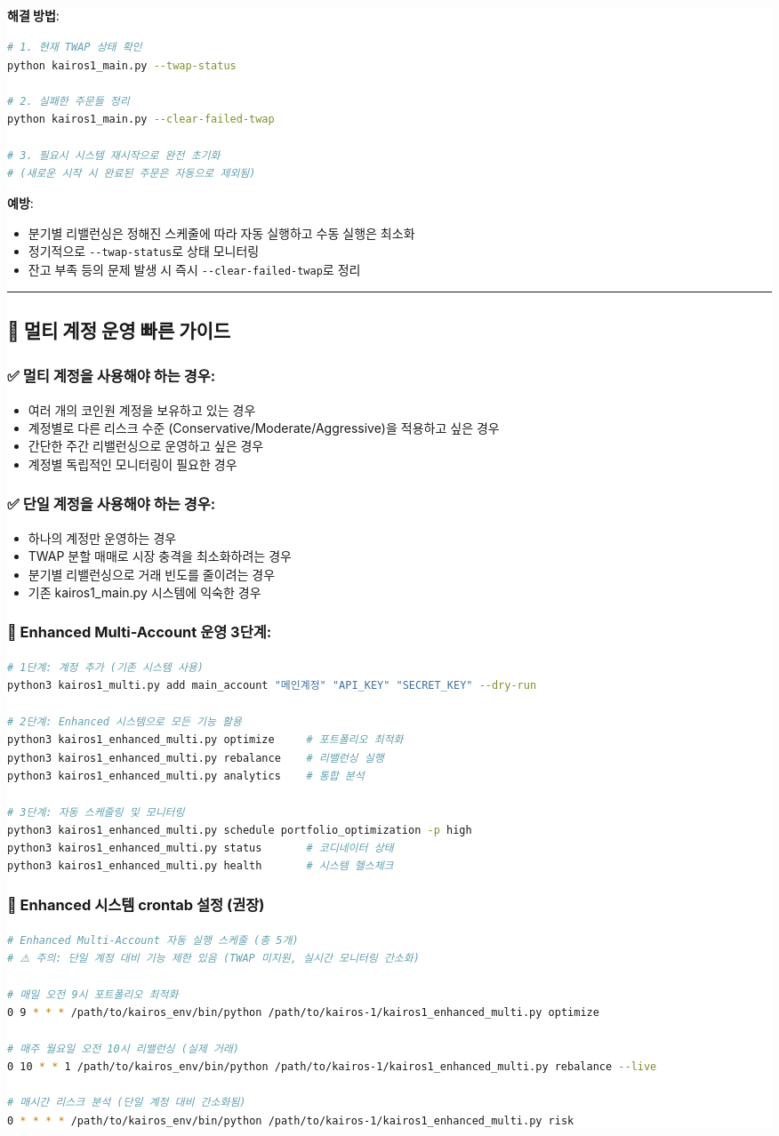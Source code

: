 **해결 방법**:
```bash
# 1. 현재 TWAP 상태 확인
python kairos1_main.py --twap-status

# 2. 실패한 주문들 정리
python kairos1_main.py --clear-failed-twap

# 3. 필요시 시스템 재시작으로 완전 초기화
# (새로운 시작 시 완료된 주문은 자동으로 제외됨)
```

**예방**:
- 분기별 리밸런싱은 정해진 스케줄에 따라 자동 실행하고 수동 실행은 최소화
- 정기적으로 `--twap-status`로 상태 모니터링
- 잔고 부족 등의 문제 발생 시 즉시 `--clear-failed-twap`로 정리

---

## 🎯 멀티 계정 운영 빠른 가이드

### ✅ 멀티 계정을 사용해야 하는 경우:
- 여러 개의 코인원 계정을 보유하고 있는 경우
- 계정별로 다른 리스크 수준 (Conservative/Moderate/Aggressive)을 적용하고 싶은 경우
- 간단한 주간 리밸런싱으로 운영하고 싶은 경우
- 계정별 독립적인 모니터링이 필요한 경우

### ✅ 단일 계정을 사용해야 하는 경우:
- 하나의 계정만 운영하는 경우
- TWAP 분할 매매로 시장 충격을 최소화하려는 경우
- 분기별 리밸런싱으로 거래 빈도를 줄이려는 경우
- 기존 kairos1_main.py 시스템에 익숙한 경우

### 🚀 Enhanced Multi-Account 운영 3단계:
```bash
# 1단계: 계정 추가 (기존 시스템 사용)
python3 kairos1_multi.py add main_account "메인계정" "API_KEY" "SECRET_KEY" --dry-run

# 2단계: Enhanced 시스템으로 모든 기능 활용
python3 kairos1_enhanced_multi.py optimize     # 포트폴리오 최적화
python3 kairos1_enhanced_multi.py rebalance    # 리밸런싱 실행
python3 kairos1_enhanced_multi.py analytics    # 통합 분석

# 3단계: 자동 스케줄링 및 모니터링
python3 kairos1_enhanced_multi.py schedule portfolio_optimization -p high
python3 kairos1_enhanced_multi.py status       # 코디네이터 상태
python3 kairos1_enhanced_multi.py health       # 시스템 헬스체크
```

### 🔄 Enhanced 시스템 crontab 설정 (권장)
```bash
# Enhanced Multi-Account 자동 실행 스케줄 (총 5개)
# ⚠️ 주의: 단일 계정 대비 기능 제한 있음 (TWAP 미지원, 실시간 모니터링 간소화)

# 매일 오전 9시 포트폴리오 최적화
0 9 * * * /path/to/kairos_env/bin/python /path/to/kairos-1/kairos1_enhanced_multi.py optimize

# 매주 월요일 오전 10시 리밸런싱 (실제 거래)
0 10 * * 1 /path/to/kairos_env/bin/python /path/to/kairos-1/kairos1_enhanced_multi.py rebalance --live

# 매시간 리스크 분석 (단일 계정 대비 간소화됨)
0 * * * * /path/to/kairos_env/bin/python /path/to/kairos-1/kairos1_enhanced_multi.py risk

```